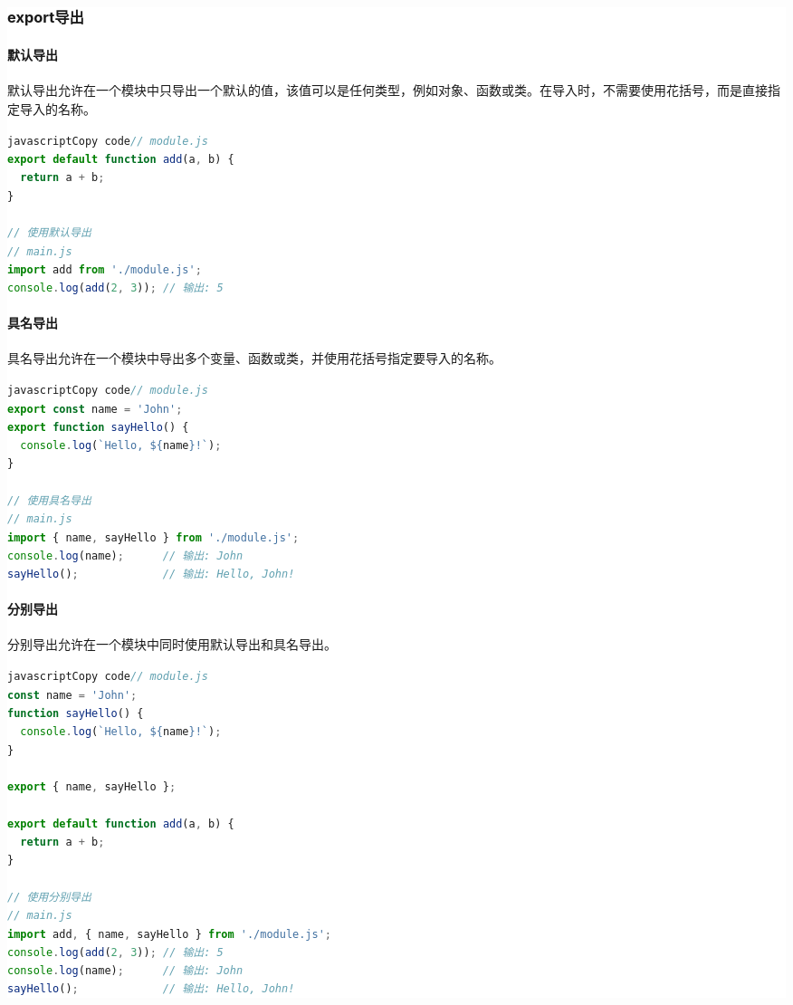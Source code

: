 ### export导出

#### 默认导出

默认导出允许在一个模块中只导出一个默认的值，该值可以是任何类型，例如对象、函数或类。在导入时，不需要使用花括号，而是直接指定导入的名称。
```JavaScript
javascriptCopy code// module.js
export default function add(a, b) {
  return a + b;
}

// 使用默认导出
// main.js
import add from './module.js';
console.log(add(2, 3)); // 输出: 5
```

#### 具名导出
具名导出允许在一个模块中导出多个变量、函数或类，并使用花括号指定要导入的名称。

```javascript
javascriptCopy code// module.js
export const name = 'John';
export function sayHello() {
  console.log(`Hello, ${name}!`);
}

// 使用具名导出
// main.js
import { name, sayHello } from './module.js';
console.log(name);      // 输出: John
sayHello();             // 输出: Hello, John!
```

#### 分别导出
分别导出允许在一个模块中同时使用默认导出和具名导出。

```JavaScript
javascriptCopy code// module.js
const name = 'John';
function sayHello() {
  console.log(`Hello, ${name}!`);
}

export { name, sayHello };

export default function add(a, b) {
  return a + b;
}

// 使用分别导出
// main.js
import add, { name, sayHello } from './module.js';
console.log(add(2, 3)); // 输出: 5
console.log(name);      // 输出: John
sayHello();             // 输出: Hello, John!
```
